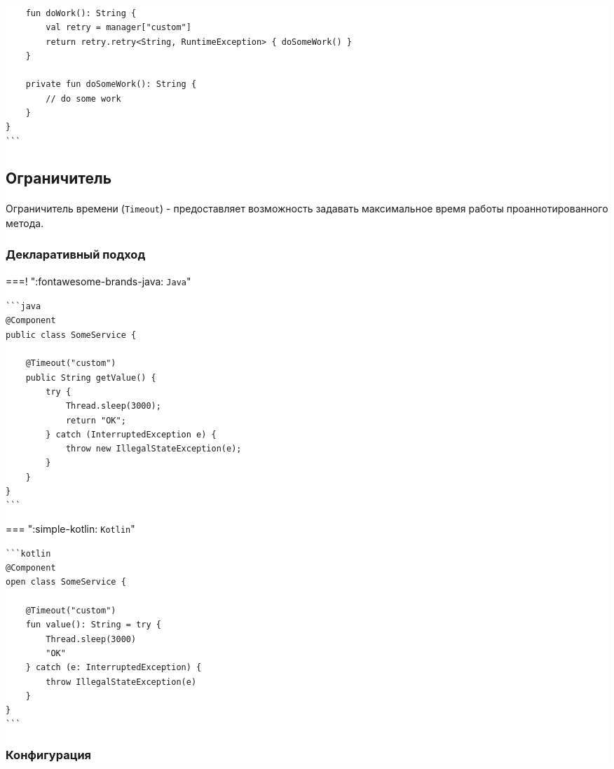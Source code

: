         fun doWork(): String {
            val retry = manager["custom"]
            return retry.retry<String, RuntimeException> { doSomeWork() }
        }

        private fun doSomeWork(): String {
            // do some work
        }
    }
    ```

## Ограничитель

Ограничитель времени (`Timeout`) - предоставляет возможность задавать максимальное время работы проаннотированного метода.

### Декларативный подход

===! ":fontawesome-brands-java: `Java`"

    ```java
    @Component
    public class SomeService {

        @Timeout("custom")
        public String getValue() {
            try {
                Thread.sleep(3000);
                return "OK";
            } catch (InterruptedException e) {
                throw new IllegalStateException(e);
            }
        }
    }
    ```

=== ":simple-kotlin: `Kotlin`"

    ```kotlin
    @Component
    open class SomeService {

        @Timeout("custom")
        fun value(): String = try {
            Thread.sleep(3000)
            "OK"
        } catch (e: InterruptedException) {
            throw IllegalStateException(e)
        }
    }
    ```

### Конфигурация
